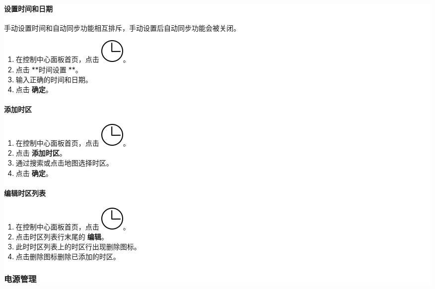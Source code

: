 #### 设置时间和日期
手动设置时间和自动同步功能相互排斥，手动设置后自动同步功能会被关闭。

1. 在控制中心面板首页，点击 ![time](icon/time.svg)。
2. 点击 **时间设置 **。
3. 输入正确的时间和日期。
4. 点击 **确定**。

#### 添加时区

1. 在控制中心面板首页，点击 ![time](icon/time.svg)。
2. 点击 **添加时区**。
3. 通过搜索或点击地图选择时区。
4. 点击 **确定**。

#### 编辑时区列表

1. 在控制中心面板首页，点击 ![time](icon/time.svg)。
2. 点击时区列表行末尾的 **编辑**。
3. 此时时区列表上的时区行出现删除图标。
4. 点击删除图标删除已添加的时区。

### 电源管理
